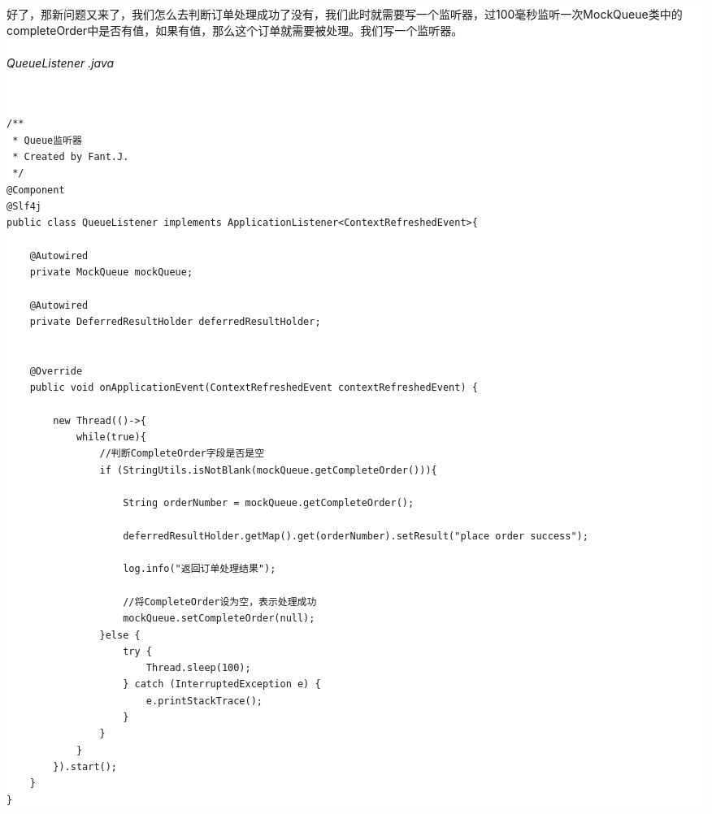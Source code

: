 好了，那新问题又来了，我们怎么去判断订单处理成功了没有，我们此时就需要写一个监听器，过100毫秒监听一次MockQueue类中的completeOrder中是否有值，如果有值，那么这个订单就需要被处理。我们写一个监听器。


######  QueueListener .java
```

/**
 * Queue监听器
 * Created by Fant.J.
 */
@Component
@Slf4j
public class QueueListener implements ApplicationListener<ContextRefreshedEvent>{

    @Autowired
    private MockQueue mockQueue;

    @Autowired
    private DeferredResultHolder deferredResultHolder;


    @Override
    public void onApplicationEvent(ContextRefreshedEvent contextRefreshedEvent) {

        new Thread(()->{
            while(true){
                //判断CompleteOrder字段是否是空
                if (StringUtils.isNotBlank(mockQueue.getCompleteOrder())){

                    String orderNumber = mockQueue.getCompleteOrder();

                    deferredResultHolder.getMap().get(orderNumber).setResult("place order success");

                    log.info("返回订单处理结果");

                    //将CompleteOrder设为空，表示处理成功
                    mockQueue.setCompleteOrder(null);
                }else {
                    try {
                        Thread.sleep(100);
                    } catch (InterruptedException e) {
                        e.printStackTrace();
                    }
                }
            }
        }).start();
    }
}

```
